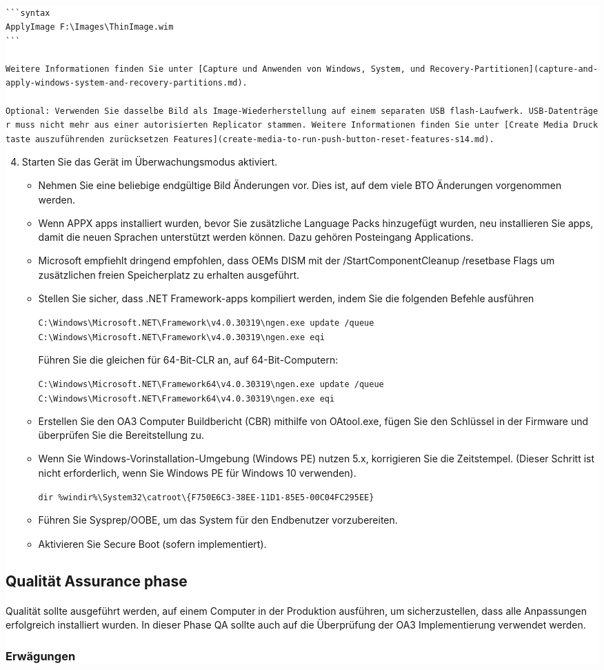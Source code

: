     ```syntax
    ApplyImage F:\Images\ThinImage.wim
    ```
    
    Weitere Informationen finden Sie unter [Capture und Anwenden von Windows, System, und Recovery-Partitionen](capture-and-apply-windows-system-and-recovery-partitions.md).
    
    Optional: Verwenden Sie dasselbe Bild als Image-Wiederherstellung auf einem separaten USB flash-Laufwerk. USB-Datenträger muss nicht mehr aus einer autorisierten Replicator stammen. Weitere Informationen finden Sie unter [Create Media Drucktaste auszuführenden zurücksetzen Features](create-media-to-run-push-button-reset-features-s14.md).

4.  Starten Sie das Gerät im Überwachungsmodus aktiviert.

    - Nehmen Sie eine beliebige endgültige Bild Änderungen vor. Dies ist, auf dem viele BTO Änderungen vorgenommen werden.
    - Wenn APPX apps installiert wurden, bevor Sie zusätzliche Language Packs hinzugefügt wurden, neu installieren Sie apps, damit die neuen Sprachen unterstützt werden können. Dazu gehören Posteingang Applications. 
    - Microsoft empfiehlt dringend empfohlen, dass OEMs DISM mit der /StartComponentCleanup /resetbase Flags um zusätzlichen freien Speicherplatz zu erhalten ausgeführt.
    - Stellen Sie sicher, dass .NET Framework-apps kompiliert werden, indem Sie die folgenden Befehle ausführen
        
        ```syntax
        C:\Windows\Microsoft.NET\Framework\v4.0.30319\ngen.exe update /queue
        C:\Windows\Microsoft.NET\Framework\v4.0.30319\ngen.exe eqi
        ```
        
        Führen Sie die gleichen für 64-Bit-CLR an, auf 64-Bit-Computern:

        ```syntax
        C:\Windows\Microsoft.NET\Framework64\v4.0.30319\ngen.exe update /queue
        C:\Windows\Microsoft.NET\Framework64\v4.0.30319\ngen.exe eqi
        ```
        
    - Erstellen Sie den OA3 Computer Buildbericht (CBR) mithilfe von OAtool.exe, fügen Sie den Schlüssel in der Firmware und überprüfen Sie die Bereitstellung zu.
    - Wenn Sie Windows-Vorinstallation-Umgebung (Windows PE) nutzen 5.x, korrigieren Sie die Zeitstempel. (Dieser Schritt ist nicht erforderlich, wenn Sie Windows PE für Windows 10 verwenden).

        ```syntax
        dir %windir%\System32\catroot\{F750E6C3-38EE-11D1-85E5-00C04FC295EE}
        ``` 
        
    - Führen Sie Sysprep/OOBE, um das System für den Endbenutzer vorzubereiten.
    - Aktivieren Sie Secure Boot (sofern implementiert).
 
## <a name="quality-assurance-phase"></a>Qualität Assurance phase

Qualität sollte ausgeführt werden, auf einem Computer in der Produktion ausführen, um sicherzustellen, dass alle Anpassungen erfolgreich installiert wurden. In dieser Phase QA sollte auch auf die Überprüfung der OA3 Implementierung verwendet werden.

### <a name="considerations"></a>Erwägungen
